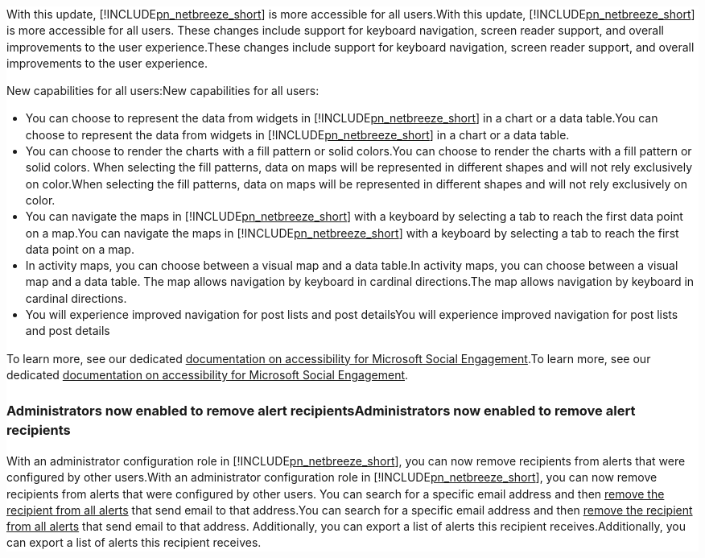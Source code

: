 <span data-ttu-id="cb61e-260">With this update, [!INCLUDE[pn_netbreeze_short](../includes/pn-social-engagement-short.md)] is more accessible for all users.</span><span class="sxs-lookup"><span data-stu-id="cb61e-260">With this update, [!INCLUDE[pn_netbreeze_short](../includes/pn-social-engagement-short.md)] is more accessible for all users.</span></span> <span data-ttu-id="cb61e-261">These changes include support for keyboard navigation, screen reader support, and overall improvements to the user experience.</span><span class="sxs-lookup"><span data-stu-id="cb61e-261">These changes include support for keyboard navigation, screen reader support, and overall improvements to the user experience.</span></span>

<span data-ttu-id="cb61e-262">New capabilities for all users:</span><span class="sxs-lookup"><span data-stu-id="cb61e-262">New capabilities for all users:</span></span>

- <span data-ttu-id="cb61e-263">You can choose to represent the data from widgets in [!INCLUDE[pn_netbreeze_short](../includes/pn-social-engagement-short.md)] in a chart or a data table.</span><span class="sxs-lookup"><span data-stu-id="cb61e-263">You can choose to represent the data from widgets in [!INCLUDE[pn_netbreeze_short](../includes/pn-social-engagement-short.md)] in a chart or a data table.</span></span>
- <span data-ttu-id="cb61e-264">You can choose to render the charts with a fill pattern or solid colors.</span><span class="sxs-lookup"><span data-stu-id="cb61e-264">You can choose to render the charts with a fill pattern or solid colors.</span></span> <span data-ttu-id="cb61e-265">When selecting the fill patterns, data on maps will be represented in different shapes and will not rely exclusively on color.</span><span class="sxs-lookup"><span data-stu-id="cb61e-265">When selecting the fill patterns, data on maps will be represented in different shapes and will not rely exclusively on color.</span></span>
- <span data-ttu-id="cb61e-266">You can navigate the maps in [!INCLUDE[pn_netbreeze_short](../includes/pn-social-engagement-short.md)] with a keyboard by selecting a tab to reach the first data point on a map.</span><span class="sxs-lookup"><span data-stu-id="cb61e-266">You can navigate the maps in [!INCLUDE[pn_netbreeze_short](../includes/pn-social-engagement-short.md)] with a keyboard by selecting a tab to reach the first data point on a map.</span></span>
- <span data-ttu-id="cb61e-267">In activity maps, you can choose between a visual map and a data table.</span><span class="sxs-lookup"><span data-stu-id="cb61e-267">In activity maps, you can choose between a visual map and a data table.</span></span> <span data-ttu-id="cb61e-268">The map allows navigation by keyboard in cardinal directions.</span><span class="sxs-lookup"><span data-stu-id="cb61e-268">The map allows navigation by keyboard in cardinal directions.</span></span>
- <span data-ttu-id="cb61e-269">You will experience improved navigation for post lists and post details</span><span class="sxs-lookup"><span data-stu-id="cb61e-269">You will experience improved navigation for post lists and post details</span></span>

<span data-ttu-id="cb61e-270">To learn more, see our dedicated [documentation on accessibility for Microsoft Social Engagement](accessibility.md).</span><span class="sxs-lookup"><span data-stu-id="cb61e-270">To learn more, see our dedicated [documentation on accessibility for Microsoft Social Engagement](accessibility.md).</span></span>

### <a name="administrators-now-enabled-to-remove-alert-recipients"></a><span data-ttu-id="cb61e-271">Administrators now enabled to remove alert recipients</span><span class="sxs-lookup"><span data-stu-id="cb61e-271">Administrators now enabled to remove alert recipients</span></span>

<span data-ttu-id="cb61e-272">With an administrator configuration role in [!INCLUDE[pn_netbreeze_short](../includes/pn-social-engagement-short.md)], you can now remove recipients from alerts that were configured by other users.</span><span class="sxs-lookup"><span data-stu-id="cb61e-272">With an administrator configuration role in [!INCLUDE[pn_netbreeze_short](../includes/pn-social-engagement-short.md)], you can now remove recipients from alerts that were configured by other users.</span></span> <span data-ttu-id="cb61e-273">You can search for a specific email address and then [remove the recipient from all alerts](email-alerts.md) that send email to that address.</span><span class="sxs-lookup"><span data-stu-id="cb61e-273">You can search for a specific email address and then [remove the recipient from all alerts](email-alerts.md) that send email to that address.</span></span> <span data-ttu-id="cb61e-274">Additionally, you can export a list of alerts this recipient receives.</span><span class="sxs-lookup"><span data-stu-id="cb61e-274">Additionally, you can export a list of alerts this recipient receives.</span></span>
